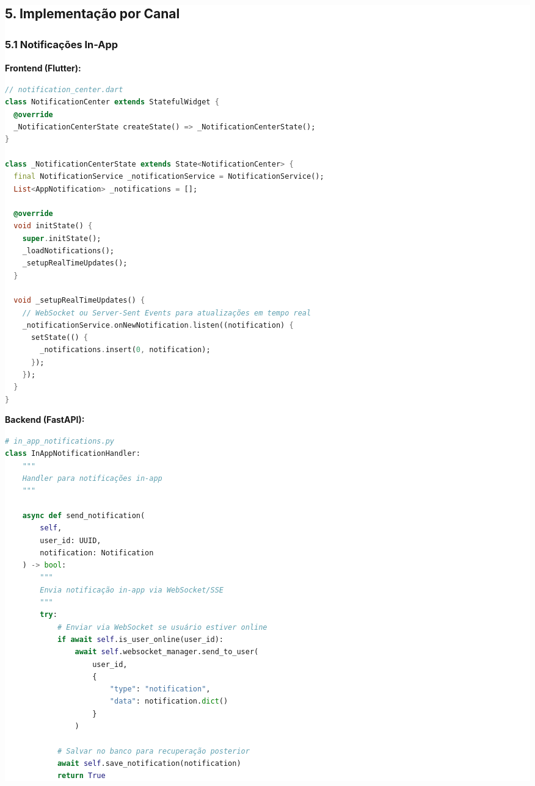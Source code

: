 ## 5. Implementação por Canal

### 5.1 Notificações In-App

**Frontend (Flutter):**
```dart
// notification_center.dart
class NotificationCenter extends StatefulWidget {
  @override
  _NotificationCenterState createState() => _NotificationCenterState();
}

class _NotificationCenterState extends State<NotificationCenter> {
  final NotificationService _notificationService = NotificationService();
  List<AppNotification> _notifications = [];
  
  @override
  void initState() {
    super.initState();
    _loadNotifications();
    _setupRealTimeUpdates();
  }
  
  void _setupRealTimeUpdates() {
    // WebSocket ou Server-Sent Events para atualizações em tempo real
    _notificationService.onNewNotification.listen((notification) {
      setState(() {
        _notifications.insert(0, notification);
      });
    });
  }
}
```

**Backend (FastAPI):**
```python
# in_app_notifications.py
class InAppNotificationHandler:
    """
    Handler para notificações in-app
    """
    
    async def send_notification(
        self,
        user_id: UUID,
        notification: Notification
    ) -> bool:
        """
        Envia notificação in-app via WebSocket/SSE
        """
        try:
            # Enviar via WebSocket se usuário estiver online
            if await self.is_user_online(user_id):
                await self.websocket_manager.send_to_user(
                    user_id,
                    {
                        "type": "notification",
                        "data": notification.dict()
                    }
                )
            
            # Salvar no banco para recuperação posterior
            await self.save_notification(notification)
            return True
```